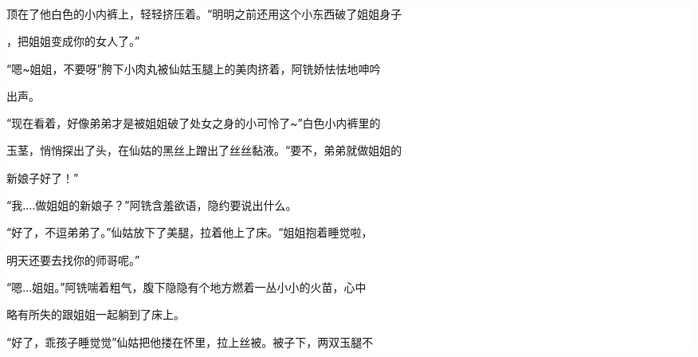 顶在了他白色的小内裤上，轻轻挤压着。“明明之前还用这个小东西破了姐姐身子

，把姐姐变成你的女人了。”

“嗯~姐姐，不要呀”胯下小肉丸被仙姑玉腿上的美肉挤着，阿铣娇怯怯地呻吟

出声。



“现在看着，好像弟弟才是被姐姐破了处女之身的小可怜了~”白色小内裤里的

玉茎，悄悄探出了头，在仙姑的黑丝上蹭出了丝丝黏液。“要不，弟弟就做姐姐的

新娘子好了！”

“我....做姐姐的新娘子？”阿铣含羞欲语，隐约要说出什么。



“好了，不逗弟弟了。”仙姑放下了美腿，拉着他上了床。“姐姐抱着睡觉啦，

明天还要去找你的师哥呢。”



“嗯...姐姐。”阿铣喘着粗气，腹下隐隐有个地方燃着一丛小小的火苗，心中

略有所失的跟姐姐一起躺到了床上。

“好了，乖孩子睡觉觉”仙姑把他搂在怀里，拉上丝被。被子下，两双玉腿不

